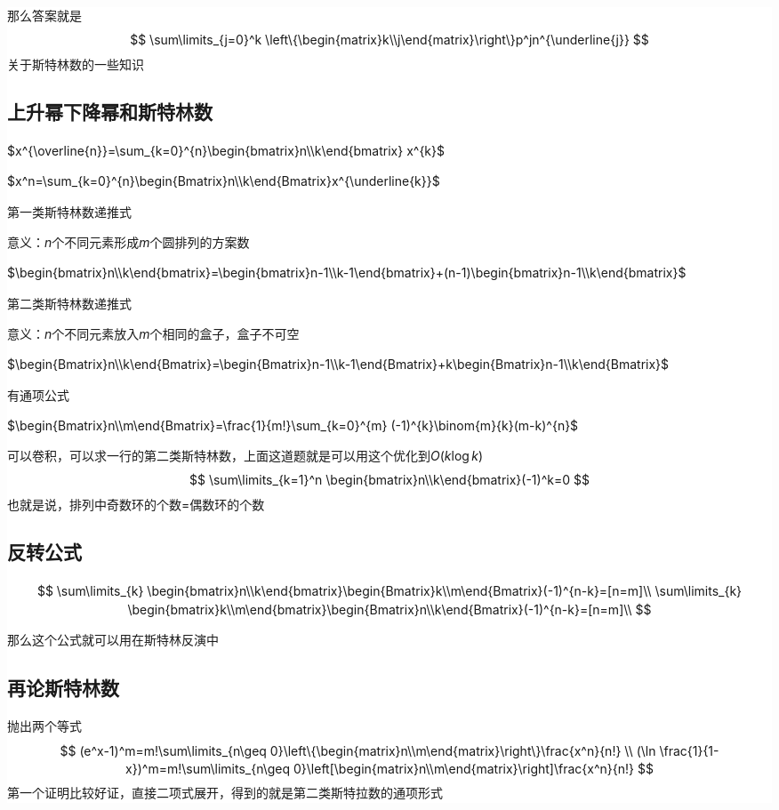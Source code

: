 那么答案就是
$$
\sum\limits_{j=0}^k \left\{\begin{matrix}k\\j\end{matrix}\right\}p^jn^{\underline{j}}
$$
关于斯特林数的一些知识

## 上升幂下降幂和斯特林数

$x^{\overline{n}}=\sum_{k=0}^{n}\begin{bmatrix}n\\k\end{bmatrix} x^{k}$

$x^n=\sum_{k=0}^{n}\begin{Bmatrix}n\\k\end{Bmatrix}x^{\underline{k}}$

第一类斯特林数递推式

意义：$n$个不同元素形成$m$个圆排列的方案数

$\begin{bmatrix}n\\k\end{bmatrix}=\begin{bmatrix}n-1\\k-1\end{bmatrix}+(n-1)\begin{bmatrix}n-1\\k\end{bmatrix}$

第二类斯特林数递推式

意义：$n$个不同元素放入$m$个相同的盒子，盒子不可空

$\begin{Bmatrix}n\\k\end{Bmatrix}=\begin{Bmatrix}n-1\\k-1\end{Bmatrix}+k\begin{Bmatrix}n-1\\k\end{Bmatrix}$

有通项公式

$\begin{Bmatrix}n\\m\end{Bmatrix}=\frac{1}{m!}\sum_{k=0}^{m} (-1)^{k}\binom{m}{k}(m-k)^{n}$

可以卷积，可以求一行的第二类斯特林数，上面这道题就是可以用这个优化到$O(k\log k)$
$$
\sum\limits_{k=1}^n \begin{bmatrix}n\\k\end{bmatrix}(-1)^k=0
$$
也就是说，排列中奇数环的个数=偶数环的个数

## 反转公式

$$
\sum\limits_{k} \begin{bmatrix}n\\k\end{bmatrix}\begin{Bmatrix}k\\m\end{Bmatrix}(-1)^{n-k}=[n=m]\\
\sum\limits_{k} \begin{bmatrix}k\\m\end{bmatrix}\begin{Bmatrix}n\\k\end{Bmatrix}(-1)^{n-k}=[n=m]\\
$$

那么这个公式就可以用在斯特林反演中

## 再论斯特林数

抛出两个等式
$$
(e^x-1)^m=m!\sum\limits_{n\geq 0}\left\{\begin{matrix}n\\m\end{matrix}\right\}\frac{x^n}{n!}
\\
(\ln \frac{1}{1-x})^m=m!\sum\limits_{n\geq 0}\left[\begin{matrix}n\\m\end{matrix}\right]\frac{x^n}{n!}
$$
第一个证明比较好证，直接二项式展开，得到的就是第二类斯特拉数的通项形式
